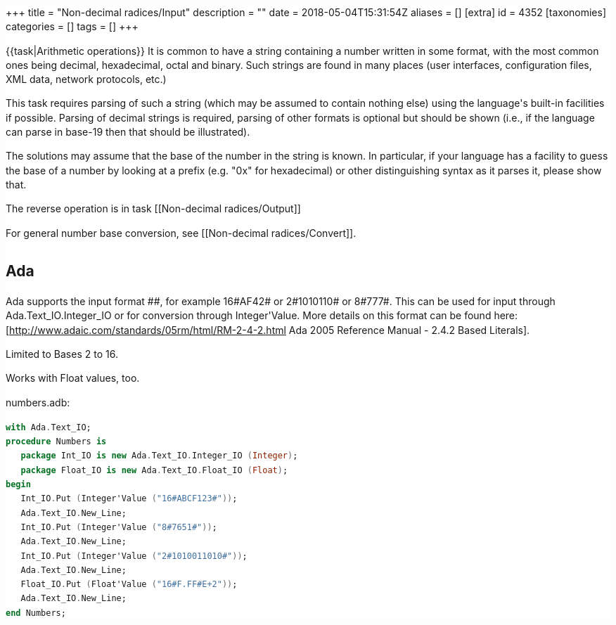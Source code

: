 +++
title = "Non-decimal radices/Input"
description = ""
date = 2018-05-04T15:31:54Z
aliases = []
[extra]
id = 4352
[taxonomies]
categories = []
tags = []
+++

{{task|Arithmetic operations}}
It is common to have a string containing a number written in some format, with the most common ones being decimal, hexadecimal, octal and binary. Such strings are found in many places (user interfaces, configuration files, XML data, network protocols, etc.)

This task requires parsing of such a string (which may be assumed to contain nothing else) using the language's built-in facilities if possible. Parsing of decimal strings is required, parsing of other formats is optional but should be shown (i.e., if the language can parse in base-19 then that should be illustrated).

The solutions may assume that the base of the number in the string is known. In particular, if your language has a facility to guess the base of a number by looking at a prefix (e.g. "0x" for hexadecimal) or other distinguishing syntax as it parses it, please show that.

The reverse operation is in task [[Non-decimal radices/Output]]

For general number base conversion, see [[Non-decimal radices/Convert]].


## Ada


Ada supports the input format <BASE>#<VALUE>#, for example 16#AF42# or 2#1010110# or 8#777#. This can be used for input through Ada.Text_IO.Integer_IO or for conversion through Integer'Value. More details on this format can be found here: [http://www.adaic.com/standards/05rm/html/RM-2-4-2.html Ada 2005 Reference Manual - 2.4.2 Based Literals].

Limited to Bases 2 to 16.

Works with Float values, too.

numbers.adb:

```Ada
with Ada.Text_IO;
procedure Numbers is
   package Int_IO is new Ada.Text_IO.Integer_IO (Integer);
   package Float_IO is new Ada.Text_IO.Float_IO (Float);
begin
   Int_IO.Put (Integer'Value ("16#ABCF123#"));
   Ada.Text_IO.New_Line;
   Int_IO.Put (Integer'Value ("8#7651#"));
   Ada.Text_IO.New_Line;
   Int_IO.Put (Integer'Value ("2#1010011010#"));
   Ada.Text_IO.New_Line;
   Float_IO.Put (Float'Value ("16#F.FF#E+2"));
   Ada.Text_IO.New_Line;
end Numbers;
```
